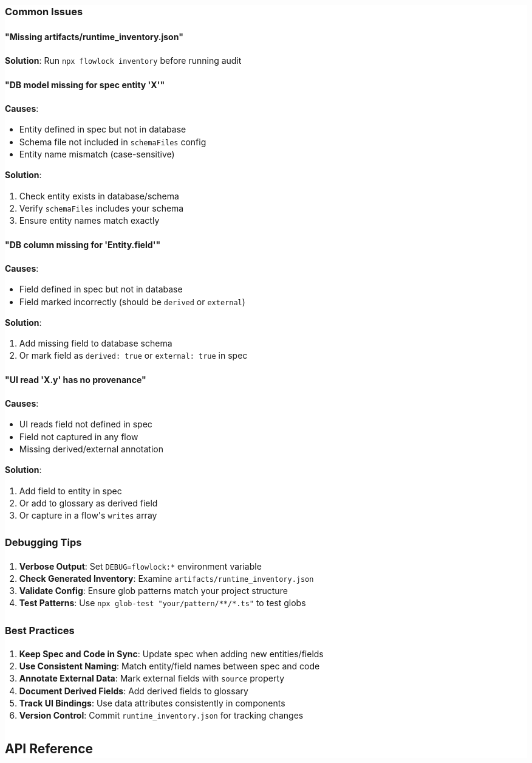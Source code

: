 ### Common Issues

#### "Missing artifacts/runtime_inventory.json"
**Solution**: Run `npx flowlock inventory` before running audit

#### "DB model missing for spec entity 'X'"
**Causes**:
- Entity defined in spec but not in database
- Schema file not included in `schemaFiles` config
- Entity name mismatch (case-sensitive)

**Solution**:
1. Check entity exists in database/schema
2. Verify `schemaFiles` includes your schema
3. Ensure entity names match exactly

#### "DB column missing for 'Entity.field'"
**Causes**:
- Field defined in spec but not in database
- Field marked incorrectly (should be `derived` or `external`)

**Solution**:
1. Add missing field to database schema
2. Or mark field as `derived: true` or `external: true` in spec

#### "UI read 'X.y' has no provenance"
**Causes**:
- UI reads field not defined in spec
- Field not captured in any flow
- Missing derived/external annotation

**Solution**:
1. Add field to entity in spec
2. Or add to glossary as derived field
3. Or capture in a flow's `writes` array

### Debugging Tips

1. **Verbose Output**: Set `DEBUG=flowlock:*` environment variable
2. **Check Generated Inventory**: Examine `artifacts/runtime_inventory.json`
3. **Validate Config**: Ensure glob patterns match your project structure
4. **Test Patterns**: Use `npx glob-test "your/pattern/**/*.ts"` to test globs

### Best Practices

1. **Keep Spec and Code in Sync**: Update spec when adding new entities/fields
2. **Use Consistent Naming**: Match entity/field names between spec and code
3. **Annotate External Data**: Mark external fields with `source` property
4. **Document Derived Fields**: Add derived fields to glossary
5. **Track UI Bindings**: Use data attributes consistently in components
6. **Version Control**: Commit `runtime_inventory.json` for tracking changes

## API Reference
